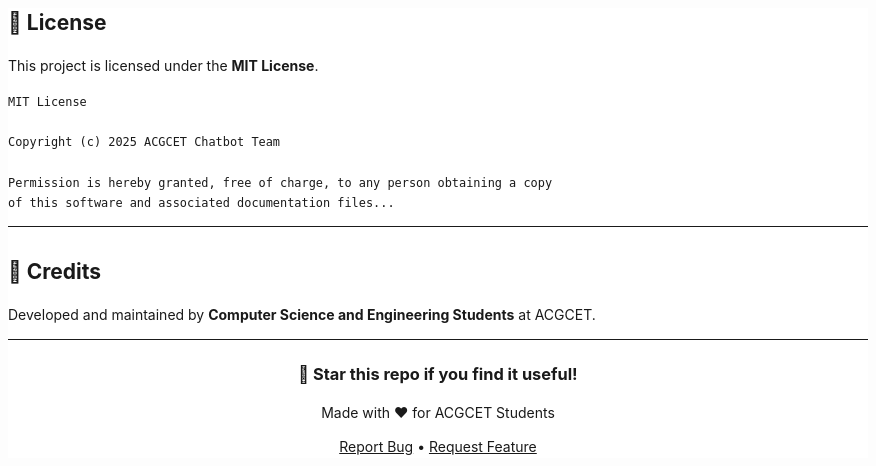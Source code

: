 ## 📄 License

This project is licensed under the **MIT License**.

```
MIT License

Copyright (c) 2025 ACGCET Chatbot Team

Permission is hereby granted, free of charge, to any person obtaining a copy
of this software and associated documentation files...
```

---

## 👥 Credits

Developed and maintained by **Computer Science and Engineering Students** at ACGCET.

---

<div align="center">

### 🌟 Star this repo if you find it useful!

Made with ❤️ for ACGCET Students

[Report Bug](https://github.com/madasamydfan/FAISS_Chatbot_ACGCET/issues) • [Request Feature](https://github.com/madasamydfan/FAISS_Chatbot_ACGCET/issues)

</div>
